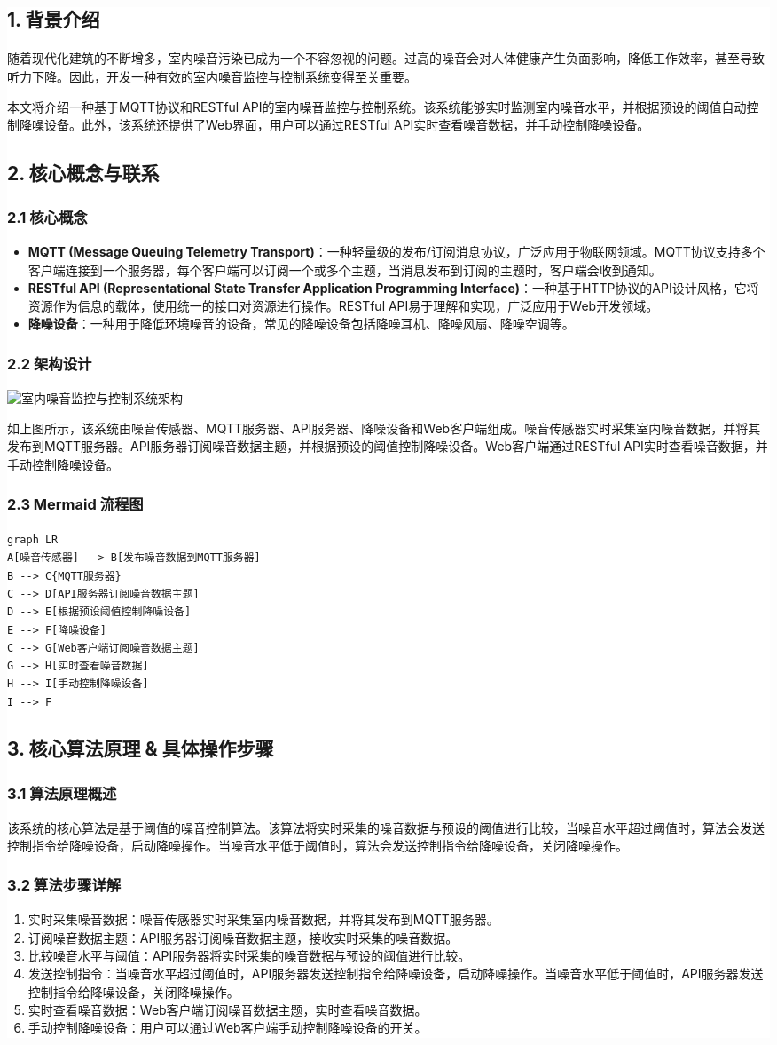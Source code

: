                  

## 1. 背景介绍

随着现代化建筑的不断增多，室内噪音污染已成为一个不容忽视的问题。过高的噪音会对人体健康产生负面影响，降低工作效率，甚至导致听力下降。因此，开发一种有效的室内噪音监控与控制系统变得至关重要。

本文将介绍一种基于MQTT协议和RESTful API的室内噪音监控与控制系统。该系统能够实时监测室内噪音水平，并根据预设的阈值自动控制降噪设备。此外，该系统还提供了Web界面，用户可以通过RESTful API实时查看噪音数据，并手动控制降噪设备。

## 2. 核心概念与联系

### 2.1 核心概念

- **MQTT (Message Queuing Telemetry Transport)**：一种轻量级的发布/订阅消息协议，广泛应用于物联网领域。MQTT协议支持多个客户端连接到一个服务器，每个客户端可以订阅一个或多个主题，当消息发布到订阅的主题时，客户端会收到通知。
- **RESTful API (Representational State Transfer Application Programming Interface)**：一种基于HTTP协议的API设计风格，它将资源作为信息的载体，使用统一的接口对资源进行操作。RESTful API易于理解和实现，广泛应用于Web开发领域。
- **降噪设备**：一种用于降低环境噪音的设备，常见的降噪设备包括降噪耳机、降噪风扇、降噪空调等。

### 2.2 架构设计

![室内噪音监控与控制系统架构](https://i.imgur.com/7Z2j9ZM.png)

如上图所示，该系统由噪音传感器、MQTT服务器、API服务器、降噪设备和Web客户端组成。噪音传感器实时采集室内噪音数据，并将其发布到MQTT服务器。API服务器订阅噪音数据主题，并根据预设的阈值控制降噪设备。Web客户端通过RESTful API实时查看噪音数据，并手动控制降噪设备。

### 2.3 Mermaid 流程图

```mermaid
graph LR
A[噪音传感器] --> B[发布噪音数据到MQTT服务器]
B --> C{MQTT服务器}
C --> D[API服务器订阅噪音数据主题]
D --> E[根据预设阈值控制降噪设备]
E --> F[降噪设备]
C --> G[Web客户端订阅噪音数据主题]
G --> H[实时查看噪音数据]
H --> I[手动控制降噪设备]
I --> F
```

## 3. 核心算法原理 & 具体操作步骤

### 3.1 算法原理概述

该系统的核心算法是基于阈值的噪音控制算法。该算法将实时采集的噪音数据与预设的阈值进行比较，当噪音水平超过阈值时，算法会发送控制指令给降噪设备，启动降噪操作。当噪音水平低于阈值时，算法会发送控制指令给降噪设备，关闭降噪操作。

### 3.2 算法步骤详解

1. 实时采集噪音数据：噪音传感器实时采集室内噪音数据，并将其发布到MQTT服务器。
2. 订阅噪音数据主题：API服务器订阅噪音数据主题，接收实时采集的噪音数据。
3. 比较噪音水平与阈值：API服务器将实时采集的噪音数据与预设的阈值进行比较。
4. 发送控制指令：当噪音水平超过阈值时，API服务器发送控制指令给降噪设备，启动降噪操作。当噪音水平低于阈值时，API服务器发送控制指令给降噪设备，关闭降噪操作。
5. 实时查看噪音数据：Web客户端订阅噪音数据主题，实时查看噪音数据。
6. 手动控制降噪设备：用户可以通过Web客户端手动控制降噪设备的开关。
